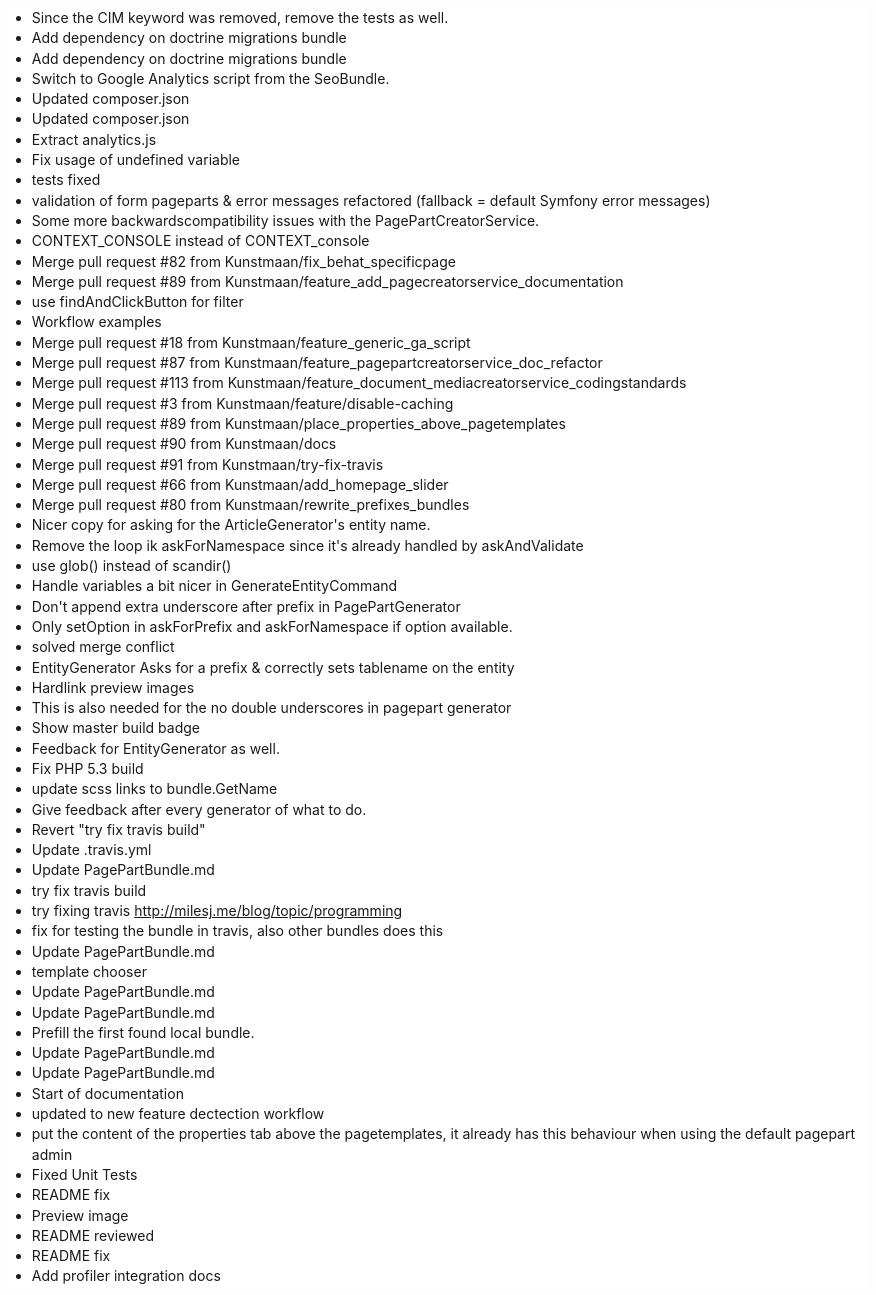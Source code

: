   * Since the CIM keyword was removed, remove the tests as well.
  * Add dependency on doctrine migrations bundle
  * Add dependency on doctrine migrations bundle
  * Switch to Google Analytics script from the SeoBundle.
  * Updated composer.json
  * Updated composer.json
  * Extract analytics.js
  * Fix usage of undefined variable
  * tests fixed
  * validation of form pageparts & error messages refactored (fallback = default Symfony error messages)
  * Some more backwardscompatibility issues with the PagePartCreatorService.
  * CONTEXT_CONSOLE instead of CONTEXT_console
  * Merge pull request #82 from Kunstmaan/fix_behat_specificpage
  * Merge pull request #89 from Kunstmaan/feature_add_pagecreatorservice_documentation
  * use findAndClickButton for filter
  * Workflow examples
  * Merge pull request #18 from Kunstmaan/feature_generic_ga_script
  * Merge pull request #87 from Kunstmaan/feature_pagepartcreatorservice_doc_refactor
  * Merge pull request #113 from Kunstmaan/feature_document_mediacreatorservice_codingstandards
  * Merge pull request #3 from Kunstmaan/feature/disable-caching
  * Merge pull request #89 from Kunstmaan/place_properties_above_pagetemplates
  * Merge pull request #90 from Kunstmaan/docs
  * Merge pull request #91 from Kunstmaan/try-fix-travis
  * Merge pull request #66 from Kunstmaan/add_homepage_slider
  * Merge pull request #80 from Kunstmaan/rewrite_prefixes_bundles
  * Nicer copy for asking for the ArticleGenerator's entity name.
  * Remove the loop ik askForNamespace since it's already handled by askAndValidate
  * use glob() instead of scandir()
  * Handle variables a bit nicer in GenerateEntityCommand
  * Don't append extra underscore after prefix in PagePartGenerator
  * Only setOption in askForPrefix and askForNamespace if option available.
  * solved merge conflict
  * EntityGenerator Asks for a prefix & correctly sets tablename on the entity
  * Hardlink preview images
  * This is also needed for the no double underscores in pagepart generator
  * Show master build badge
  * Feedback for EntityGenerator as well.
  * Fix PHP 5.3 build
  * update scss links to bundle.GetName
  * Give feedback after every generator of what to do.
  * Revert "try fix travis build"
  * Update .travis.yml
  * Update PagePartBundle.md
  * try fix travis build
  * try fixing travis http://milesj.me/blog/topic/programming
  * fix for testing the bundle in travis, also other bundles does this
  * Update PagePartBundle.md
  * template chooser
  * Update PagePartBundle.md
  * Update PagePartBundle.md
  * Prefill the first found local bundle.
  * Update PagePartBundle.md
  * Update PagePartBundle.md
  * Start of documentation
  * updated to new feature dectection workflow
  * put the content of the properties tab above the pagetemplates, it already has this behaviour when using the default pagepart admin
  * Fixed Unit Tests
  * README fix
  * Preview image
  * README reviewed
  * README fix
  * Add profiler integration docs
